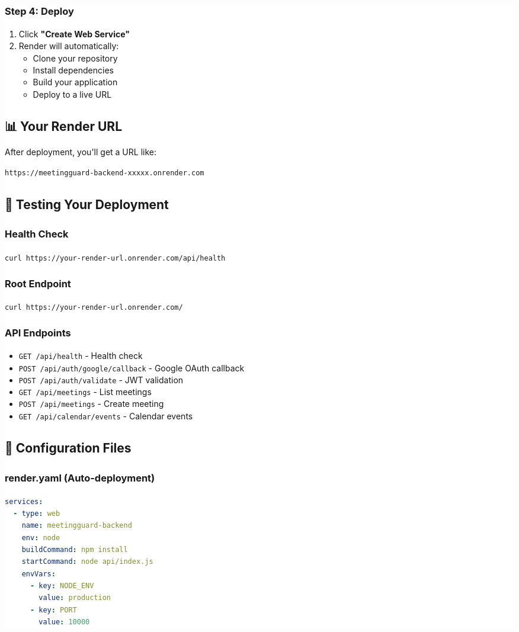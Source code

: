 ### Step 4: Deploy
1. Click **"Create Web Service"**
2. Render will automatically:
   - Clone your repository
   - Install dependencies
   - Build your application
   - Deploy to a live URL

## 📊 Your Render URL

After deployment, you'll get a URL like:
```
https://meetingguard-backend-xxxxx.onrender.com
```

## 🧪 Testing Your Deployment

### Health Check
```bash
curl https://your-render-url.onrender.com/api/health
```

### Root Endpoint
```bash
curl https://your-render-url.onrender.com/
```

### API Endpoints
- `GET /api/health` - Health check
- `POST /api/auth/google/callback` - Google OAuth callback
- `POST /api/auth/validate` - JWT validation
- `GET /api/meetings` - List meetings
- `POST /api/meetings` - Create meeting
- `GET /api/calendar/events` - Calendar events

## 🔧 Configuration Files

### render.yaml (Auto-deployment)
```yaml
services:
  - type: web
    name: meetingguard-backend
    env: node
    buildCommand: npm install
    startCommand: node api/index.js
    envVars:
      - key: NODE_ENV
        value: production
      - key: PORT
        value: 10000
```
